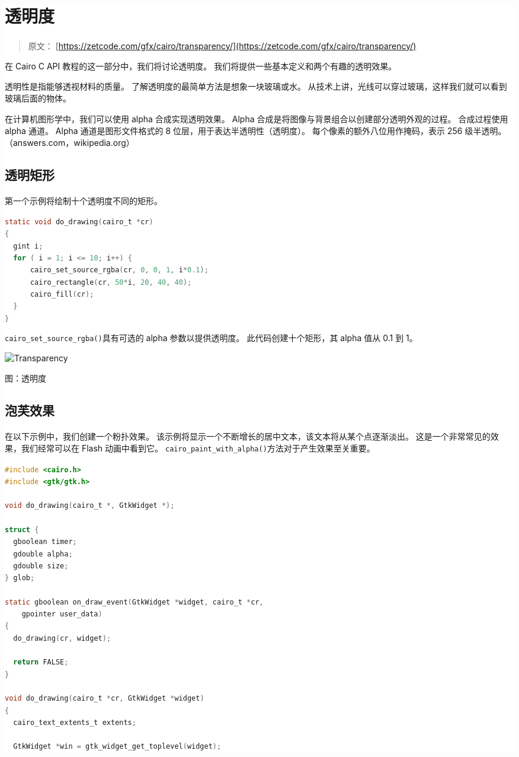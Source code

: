 # 透明度

> 原文： [https://zetcode.com/gfx/cairo/transparency/](https://zetcode.com/gfx/cairo/transparency/)

在 Cairo C API 教程的这一部分中，我们将讨论透明度。 我们将提供一些基本定义和两个有趣的透明效果。

透明性是指能够透视材料的质量。 了解透明度的最简单方法是想象一块玻璃或水。 从技术上讲，光线可以穿过玻璃，这样我们就可以看到玻璃后面的物体。

在计算机图形学中，我们可以使用 alpha 合成实现透明效果。 Alpha 合成是将图像与背景组合以创建部分透明外观的过程。 合成过程使用 alpha 通道。 Alpha 通道是图形文件格式的 8 位层，用于表达半透明性（透明度）。 每个像素的额外八位用作掩码，表示 256 级半透明。
（answers.com，wikipedia.org）

## 透明矩形

第一个示例将绘制十个透明度不同的矩形。

```c
static void do_drawing(cairo_t *cr)
{
  gint i;
  for ( i = 1; i <= 10; i++) {
      cairo_set_source_rgba(cr, 0, 0, 1, i*0.1);
      cairo_rectangle(cr, 50*i, 20, 40, 40);
      cairo_fill(cr);  
  }      
}

```

`cairo_set_source_rgba()`具有可选的 alpha 参数以提供透明度。 此代码创建十个矩形，其 alpha 值从 0.1 到 1。

![Transparency](img/d58352b2d23bbf19f17a39b87d3b1210.jpg)

图：透明度

## 泡芙效果

在以下示例中，我们创建一个粉扑效果。 该示例将显示一个不断增长的居中文本，该文本将从某个点逐渐淡出。 这是一个非常常见的效果，我们经常可以在 Flash 动画中看到它。 `cairo_paint_with_alpha()`方法对于产生效果至关重要。

```c
#include <cairo.h>
#include <gtk/gtk.h>

void do_drawing(cairo_t *, GtkWidget *);

struct {
  gboolean timer; 
  gdouble alpha;
  gdouble size;
} glob;

static gboolean on_draw_event(GtkWidget *widget, cairo_t *cr, 
    gpointer user_data)
{      
  do_drawing(cr, widget);

  return FALSE;
}

void do_drawing(cairo_t *cr, GtkWidget *widget)
{
  cairo_text_extents_t extents;

  GtkWidget *win = gtk_widget_get_toplevel(widget);

```